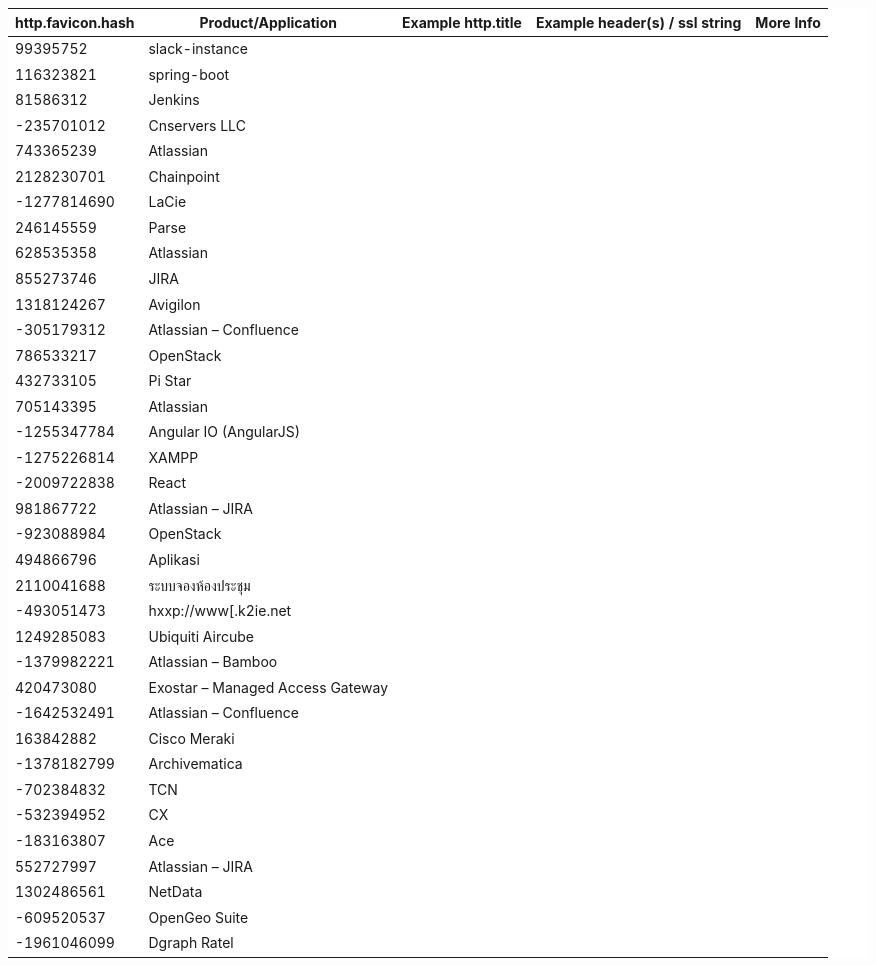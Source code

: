 |http.favicon.hash | Product/Application | Example http.title | Example header(s) / ssl string | More Info|
|----------------- |----------------- | ----------------- | ----------------- | -----------------|
| 99395752 | slack-instance|  | 
| 116323821 | spring-boot|  |
| 81586312 | Jenkins|  |
| -235701012 | Cnservers LLC|  |
| 743365239 | Atlassian|  |
| 2128230701 | Chainpoint|  |
| -1277814690 | LaCie|  |
| 246145559 | Parse|  |
| 628535358 | Atlassian|  |
| 855273746 | JIRA|  |
| 1318124267 | Avigilon|  |
| -305179312 | Atlassian – Confluence|  |
| 786533217 | OpenStack|  |
| 432733105 | Pi Star|  |
| 705143395 | Atlassian|  |
| -1255347784 | Angular IO (AngularJS)|  |
| -1275226814 | XAMPP|  |
| -2009722838 | React|  |
| 981867722 | Atlassian – JIRA|  |
| -923088984 | OpenStack|  |
| 494866796 | Aplikasi|  |
| 2110041688 | ระบบจองห้องประชุม|  |
| -493051473 | hxxp://www[.k2ie.net|  |
| 1249285083 | Ubiquiti Aircube|  |
| -1379982221 | Atlassian – Bamboo|  |
| 420473080 | Exostar – Managed Access Gateway|  |
| -1642532491 | Atlassian – Confluence|  |
| 163842882 | Cisco Meraki|  |
| -1378182799 | Archivematica|  |
| -702384832 | TCN|  |
| -532394952 | CX|  |
| -183163807 | Ace|  |
| 552727997 | Atlassian – JIRA|  |
| 1302486561 | NetData|  |
| -609520537 | OpenGeo Suite|  |
| -1961046099 | Dgraph Ratel|  |